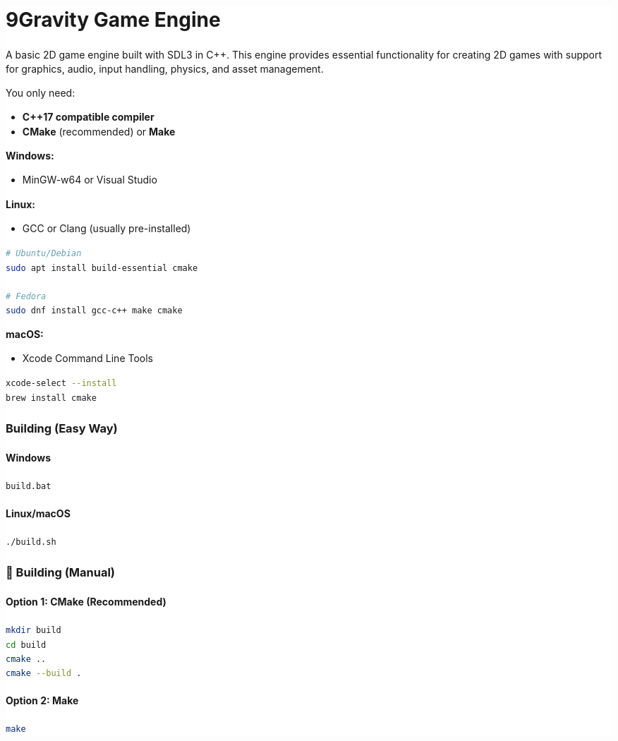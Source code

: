 # 9Gravity Game Engine

A basic 2D game engine built with SDL3 in C++. This engine provides essential functionality for creating 2D games with support for graphics, audio, input handling, physics, and asset management.


You only need:
- **C++17 compatible compiler**
- **CMake** (recommended) or **Make**

**Windows:**
- MinGW-w64 or Visual Studio

**Linux:**
- GCC or Clang (usually pre-installed)
```bash
# Ubuntu/Debian
sudo apt install build-essential cmake

# Fedora
sudo dnf install gcc-c++ make cmake
```

**macOS:**
- Xcode Command Line Tools
```bash
xcode-select --install
brew install cmake  
```

### Building (Easy Way)

#### Windows
```cmd
build.bat
```

#### Linux/macOS
```bash
./build.sh
```

### 🔧 Building (Manual)

#### Option 1: CMake (Recommended)
```bash
mkdir build
cd build
cmake ..
cmake --build .
```

#### Option 2: Make
```bash
make
```
